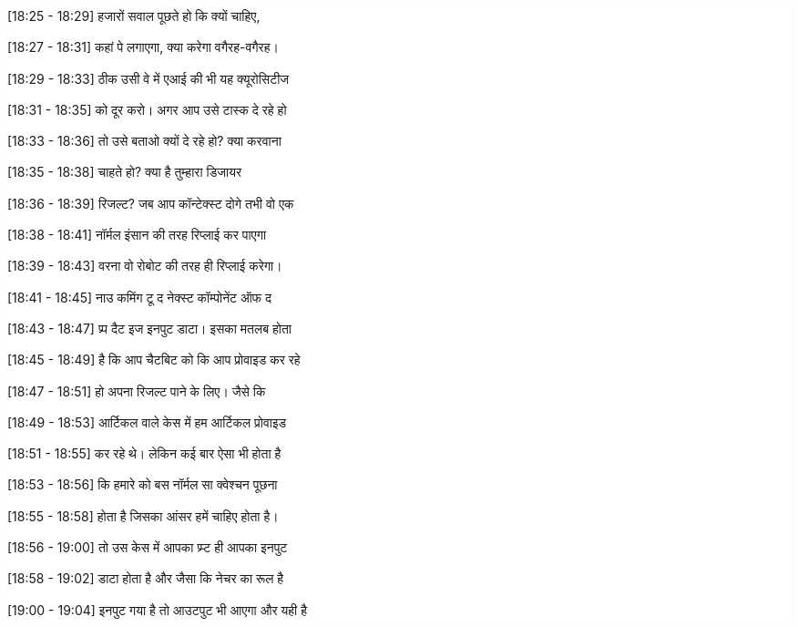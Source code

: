 [18:25 - 18:29]
हजारों सवाल पूछते हो कि क्यों चाहिए,

[18:27 - 18:31]
कहां पे लगाएगा, क्या करेगा वगैरह-वगैरह।

[18:29 - 18:33]
ठीक उसी वे में एआई की भी यह क्यूरोसिटीज

[18:31 - 18:35]
को दूर करो। अगर आप उसे टास्क दे रहे हो

[18:33 - 18:36]
तो उसे बताओ क्यों दे रहे हो? क्या करवाना

[18:35 - 18:38]
चाहते हो? क्या है तुम्हारा डिजायर

[18:36 - 18:39]
रिजल्ट? जब आप कॉन्टेक्स्ट दोगे तभी वो एक

[18:38 - 18:41]
नॉर्मल इंसान की तरह रिप्लाई कर पाएगा

[18:39 - 18:43]
वरना वो रोबोट की तरह ही रिप्लाई करेगा।

[18:41 - 18:45]
नाउ कमिंग टू द नेक्स्ट कॉम्पोनेंट ऑफ द

[18:43 - 18:47]
प्र्प दैट इज इनपुट डाटा। इसका मतलब होता

[18:45 - 18:49]
है कि आप चैटबिट को कि आप प्रोवाइड कर रहे

[18:47 - 18:51]
हो अपना रिजल्ट पाने के लिए। जैसे कि

[18:49 - 18:53]
आर्टिकल वाले केस में हम आर्टिकल प्रोवाइड

[18:51 - 18:55]
कर रहे थे। लेकिन कई बार ऐसा भी होता है

[18:53 - 18:56]
कि हमारे को बस नॉर्मल सा क्वेश्चन पूछना

[18:55 - 18:58]
होता है जिसका आंसर हमें चाहिए होता है।

[18:56 - 19:00]
तो उस केस में आपका प्र्प्ट ही आपका इनपुट

[18:58 - 19:02]
डाटा होता है और जैसा कि नेचर का रूल है

[19:00 - 19:04]
इनपुट गया है तो आउटपुट भी आएगा और यही है
